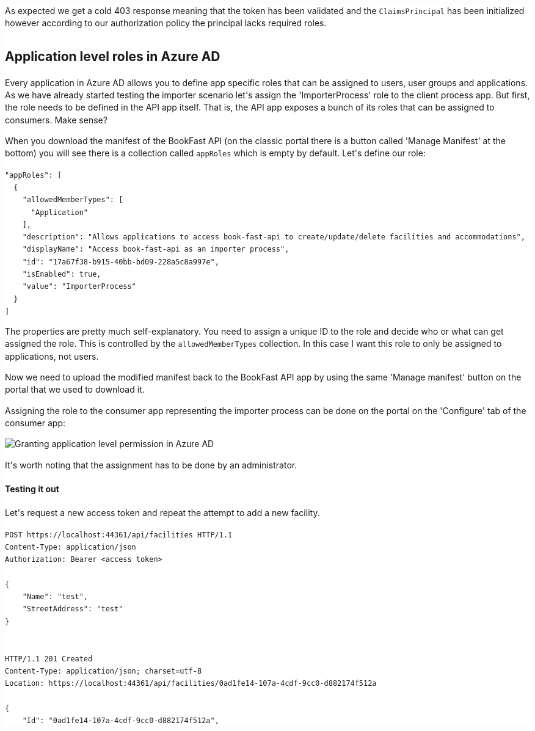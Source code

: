 As expected we get a cold 403 response meaning that the token has been validated and the `ClaimsPrincipal` has been initialized however according to our authorization policy the principal lacks required roles.

## Application level roles in Azure AD

Every application in Azure AD allows you to define app specific roles that can be assigned to users, user groups and applications. As we have already started testing the importer scenario let's assign the 'ImporterProcess' role to the client process app. But first, the role needs to be defined in the API app itself. That is, the API app exposes a bunch of its roles that can be assigned to consumers. Make sense?

When you download the manifest of the BookFast API (on the classic portal there is a button called 'Manage Manifest' at the bottom) you will see there is a collection called `appRoles` which is empty by default. Let's define our role:

```
"appRoles": [
  {
    "allowedMemberTypes": [
      "Application"
    ],
    "description": "Allows applications to access book-fast-api to create/update/delete facilities and accommodations",
    "displayName": "Access book-fast-api as an importer process",
    "id": "17a67f38-b915-40bb-bd09-228a5c8a997e",
    "isEnabled": true,
    "value": "ImporterProcess"
  }
]
```

The properties are pretty much self-explanatory. You need to assign a unique ID to the role and decide who or what can get assigned the role. This is controlled by the `allowedMemberTypes` collection. In this case I want this role to only be assigned to applications, not users.

Now we need to upload the modified manifest back to the BookFast API app by using the same 'Manage manifest' button on the portal that we used to download it.

Assigning the role to the consumer app representing the importer process can be done on the portal on the 'Configure' tab of the consumer app:

![Granting application level permission in Azure AD](https://blogcontent.azureedge.net/azuread_app_permission.png)

It's worth noting that the assignment has to be done by an administrator.

#### Testing it out

Let's request a new access token and repeat the attempt to add a new facility.

```
POST https://localhost:44361/api/facilities HTTP/1.1
Content-Type: application/json
Authorization: Bearer <access token>

{
    "Name": "test",
    "StreetAddress": "test"
}


HTTP/1.1 201 Created
Content-Type: application/json; charset=utf-8
Location: https://localhost:44361/api/facilities/0ad1fe14-107a-4cdf-9cc0-d882174f512a

{
    "Id": "0ad1fe14-107a-4cdf-9cc0-d882174f512a",
```